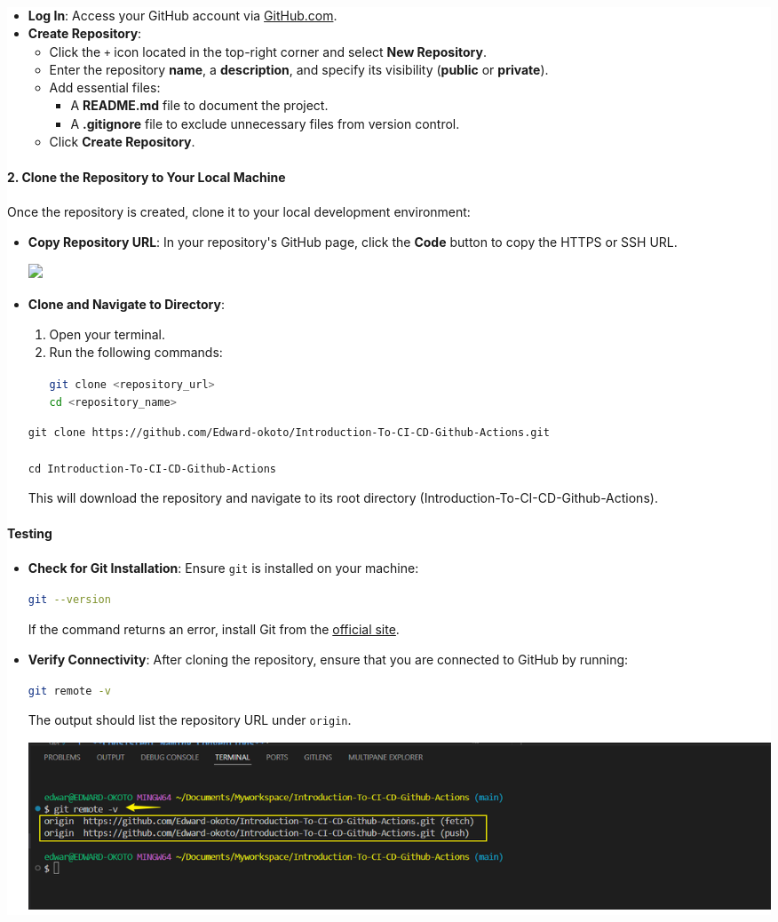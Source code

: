 - **Log In**: Access your GitHub account via [GitHub.com](https://github.com).
- **Create Repository**:
  - Click the `+` icon located in the top-right corner and select **New Repository**.
  - Enter the repository **name**, a **description**, and specify its visibility (**public** or **private**).
  - Add essential files:
    - A **README.md** file to document the project.
    - A **.gitignore** file to exclude unnecessary files from version control.
  - Click **Create Repository**.

#### **2. Clone the Repository to Your Local Machine**
Once the repository is created, clone it to your local development environment:

- **Copy Repository URL**: In your repository's GitHub page, click the **Code** button to copy the HTTPS or SSH URL.

  ![](./g1.png)
- **Clone and Navigate to Directory**:
  1. Open your terminal.
  2. Run the following commands:
     ```bash
     git clone <repository_url>
     cd <repository_name>
     ```

    ```
   git clone https://github.com/Edward-okoto/Introduction-To-CI-CD-Github-Actions.git

    cd Introduction-To-CI-CD-Github-Actions
    ```
  This will download the repository and navigate to its root directory (Introduction-To-CI-CD-Github-Actions).

#### **Testing**
- **Check for Git Installation**:
  Ensure `git` is installed on your machine:
  ```bash
  git --version
  ```
  If the command returns an error, install Git from the [official site](https://git-scm.com).

- **Verify Connectivity**:
  After cloning the repository, ensure that you are connected to GitHub by running:
  ```bash
  git remote -v
  ```
  The output should list the repository URL under `origin`.

  ![](./g12.png)
